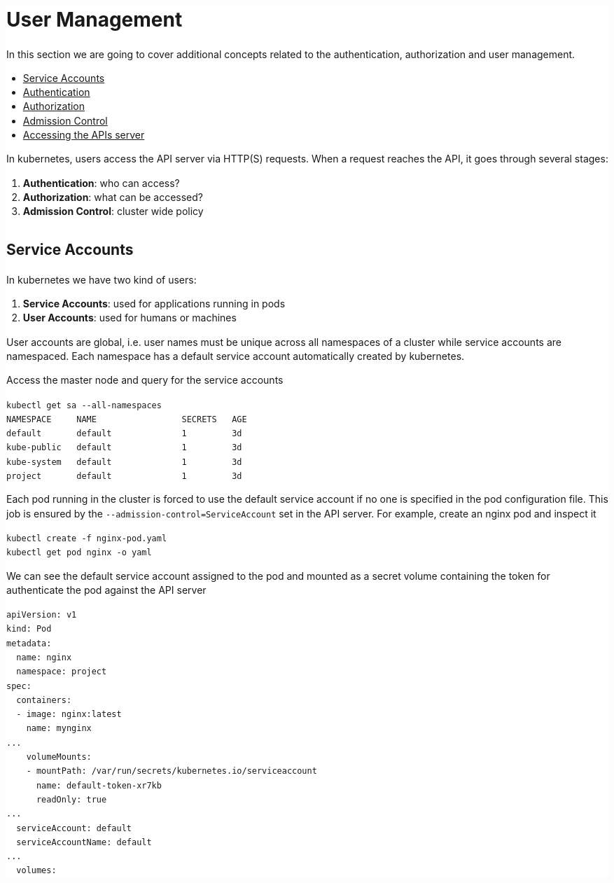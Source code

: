 # User Management
In this section we are going to cover additional concepts related to the authentication, authorization and user management.

   * [Service Accounts](#service-accounts)
   * [Authentication](#authentication)
   * [Authorization](#authorization)
   * [Admission Control](#admission-control)
   * [Accessing the APIs server](#accessing-the-apis-server)
   

In kubernetes, users access the API server via HTTP(S) requests. When a request reaches the API, it goes through several stages:

  1. **Authentication**: who can access?
  2. **Authorization**: what can be accessed?
  3. **Admission Control**: cluster wide policy

## Service Accounts
In kubernetes we have two kind of users:

  1. **Service Accounts**: used for applications running in pods 
  2. **User Accounts**: used for humans or machines 
  
User accounts are global, i.e. user names must be unique across all namespaces of a cluster while service accounts are namespaced. Each namespace has a default service account automatically created by kubernetes. 

Access the master node and query for the service accounts

    kubectl get sa --all-namespaces
    NAMESPACE     NAME                 SECRETS   AGE
    default       default              1         3d
    kube-public   default              1         3d
    kube-system   default              1         3d
    project       default              1         3d

Each pod running in the cluster is forced to use the default service account if no one is specified in the pod configuration file. This job is ensured by the ``--admission-control=ServiceAccount`` set in the API server. For example, create an nginx pod and inspect it

    kubectl create -f nginx-pod.yaml
    kubectl get pod nginx -o yaml
    
We can see the default service account assigned to the pod and mounted as a secret volume containing the token for authenticate the pod against the API server
```
apiVersion: v1
kind: Pod
metadata:
  name: nginx
  namespace: project
spec:
  containers:
  - image: nginx:latest
    name: mynginx
...
    volumeMounts:
    - mountPath: /var/run/secrets/kubernetes.io/serviceaccount
      name: default-token-xr7kb
      readOnly: true
...
  serviceAccount: default
  serviceAccountName: default
...
  volumes:
```